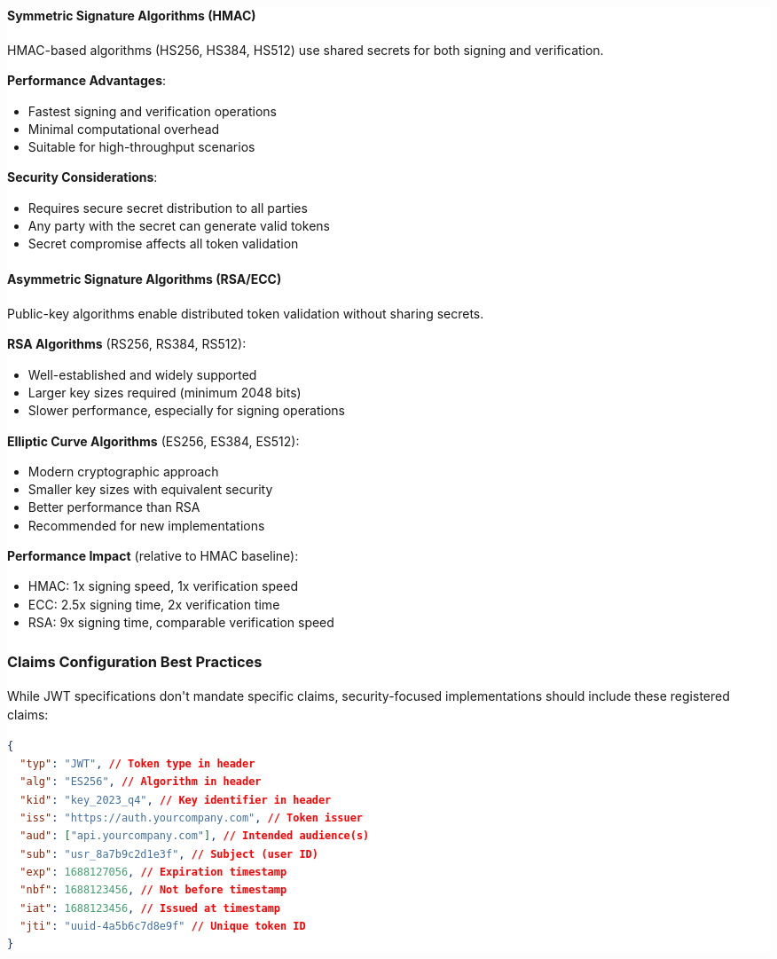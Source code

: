 #### Symmetric Signature Algorithms (HMAC)

HMAC-based algorithms (HS256, HS384, HS512) use shared secrets for both signing and verification.

**Performance Advantages**:

- Fastest signing and verification operations
- Minimal computational overhead
- Suitable for high-throughput scenarios

**Security Considerations**:

- Requires secure secret distribution to all parties
- Any party with the secret can generate valid tokens
- Secret compromise affects all token validation

#### Asymmetric Signature Algorithms (RSA/ECC)

Public-key algorithms enable distributed token validation without sharing secrets.

**RSA Algorithms** (RS256, RS384, RS512):

- Well-established and widely supported
- Larger key sizes required (minimum 2048 bits)
- Slower performance, especially for signing operations

**Elliptic Curve Algorithms** (ES256, ES384, ES512):

- Modern cryptographic approach
- Smaller key sizes with equivalent security
- Better performance than RSA
- Recommended for new implementations

**Performance Impact** (relative to HMAC baseline):

- HMAC: 1x signing speed, 1x verification speed
- ECC: 2.5x signing time, 2x verification time
- RSA: 9x signing time, comparable verification speed

### Claims Configuration Best Practices

While JWT specifications don't mandate specific claims, security-focused implementations should include these registered claims:

```json
{
  "typ": "JWT", // Token type in header
  "alg": "ES256", // Algorithm in header
  "kid": "key_2023_q4", // Key identifier in header
  "iss": "https://auth.yourcompany.com", // Token issuer
  "aud": ["api.yourcompany.com"], // Intended audience(s)
  "sub": "usr_8a7b9c2d1e3f", // Subject (user ID)
  "exp": 1688127056, // Expiration timestamp
  "nbf": 1688123456, // Not before timestamp
  "iat": 1688123456, // Issued at timestamp
  "jti": "uuid-4a5b6c7d8e9f" // Unique token ID
}
```

